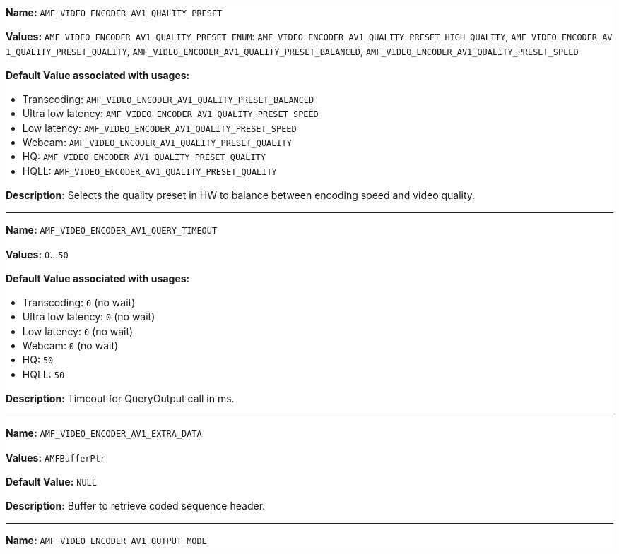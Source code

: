 
**Name:**
`AMF_VIDEO_ENCODER_AV1_QUALITY_PRESET`

**Values:**
`AMF_VIDEO_ENCODER_AV1_QUALITY_PRESET_ENUM`: `AMF_VIDEO_ENCODER_AV1_QUALITY_PRESET_HIGH_QUALITY`, `AMF_VIDEO_ENCODER_AV1_QUALITY_PRESET_QUALITY`, `AMF_VIDEO_ENCODER_AV1_QUALITY_PRESET_BALANCED`, `AMF_VIDEO_ENCODER_AV1_QUALITY_PRESET_SPEED`

**Default Value associated with usages:**
   - Transcoding: `AMF_VIDEO_ENCODER_AV1_QUALITY_PRESET_BALANCED`
   - Ultra low latency: `AMF_VIDEO_ENCODER_AV1_QUALITY_PRESET_SPEED`
   - Low latency: `AMF_VIDEO_ENCODER_AV1_QUALITY_PRESET_SPEED`
   - Webcam: `AMF_VIDEO_ENCODER_AV1_QUALITY_PRESET_QUALITY`
   - HQ: `AMF_VIDEO_ENCODER_AV1_QUALITY_PRESET_QUALITY`
   - HQLL: `AMF_VIDEO_ENCODER_AV1_QUALITY_PRESET_QUALITY`

**Description:**
Selects the quality preset in HW to balance between encoding speed and video quality.

---

**Name:**
`AMF_VIDEO_ENCODER_AV1_QUERY_TIMEOUT`

**Values:**
`0`...`50`

**Default Value associated with usages:**
   - Transcoding: `0` (no wait)
   - Ultra low latency: `0` (no wait)
   - Low latency: `0` (no wait)
   - Webcam: `0` (no wait)
   - HQ: `50`
   - HQLL: `50`

**Description:**
Timeout for QueryOutput call in ms.

---

**Name:**
`AMF_VIDEO_ENCODER_AV1_EXTRA_DATA`

**Values:**
`AMFBufferPtr`

**Default Value:**
`NULL`

**Description:**
Buffer to retrieve coded sequence header.

---

**Name:**
`AMF_VIDEO_ENCODER_AV1_OUTPUT_MODE`
